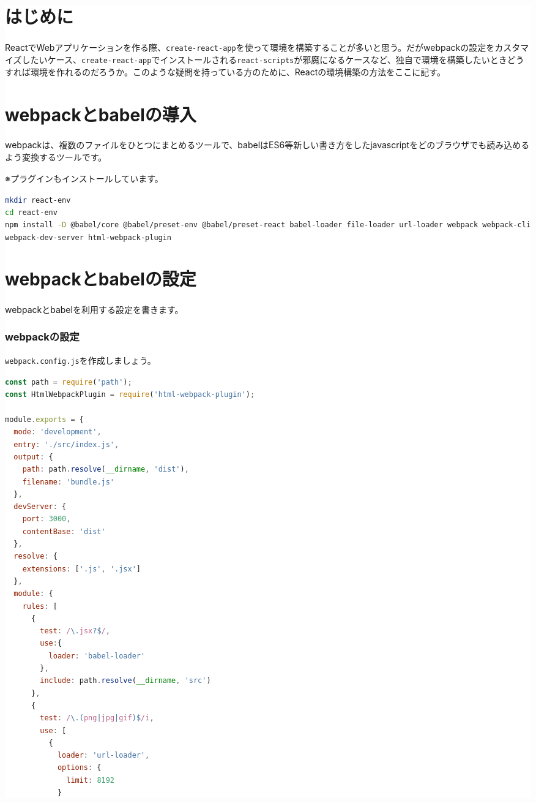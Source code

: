 

# はじめに

ReactでWebアプリケーションを作る際、`create-react-app`を使って環境を構築することが多いと思う。だがwebpackの設定をカスタマイズしたいケース、`create-react-app`でインストールされる`react-scripts`が邪魔になるケースなど、独自で環境を構築したいときどうすれば環境を作れるのだろうか。このような疑問を持っている方のために、Reactの環境構築の方法をここに記す。

# webpackとbabelの導入

webpackは、複数のファイルをひとつにまとめるツールで、babelはES6等新しい書き方をしたjavascriptをどのブラウザでも読み込めるよう変換するツールです。

※プラグインもインストールしています。

```bash
mkdir react-env
cd react-env
npm install -D @babel/core @babel/preset-env @babel/preset-react babel-loader file-loader url-loader webpack webpack-cli webpack-dev-server html-webpack-plugin
```

# webpackとbabelの設定

webpackとbabelを利用する設定を書きます。

### webpackの設定

`webpack.config.js`を作成しましょう。

```js:webpack.config.js
const path = require('path');
const HtmlWebpackPlugin = require('html-webpack-plugin');

module.exports = {
  mode: 'development',
  entry: './src/index.js',
  output: {
    path: path.resolve(__dirname, 'dist'),
    filename: 'bundle.js'
  },
  devServer: {
    port: 3000,
    contentBase: 'dist'
  },
  resolve: {
    extensions: ['.js', '.jsx']
  },
  module: {
    rules: [
      {
        test: /\.jsx?$/,
        use:{
          loader: 'babel-loader'
        },
        include: path.resolve(__dirname, 'src')
      },
      {
        test: /\.(png|jpg|gif)$/i,
        use: [
          {
            loader: 'url-loader',
            options: {
              limit: 8192
            }
```
